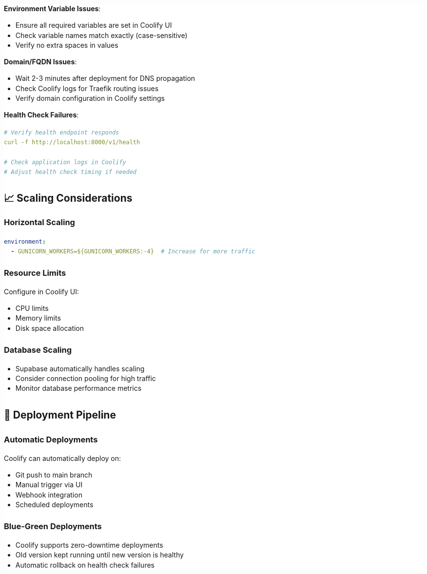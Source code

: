**Environment Variable Issues**:
- Ensure all required variables are set in Coolify UI
- Check variable names match exactly (case-sensitive)
- Verify no extra spaces in values

**Domain/FQDN Issues**:
- Wait 2-3 minutes after deployment for DNS propagation
- Check Coolify logs for Traefik routing issues
- Verify domain configuration in Coolify settings

**Health Check Failures**:
```yaml
# Verify health endpoint responds
curl -f http://localhost:8000/v1/health

# Check application logs in Coolify
# Adjust health check timing if needed
```

## 📈 **Scaling Considerations**

### **Horizontal Scaling**
```yaml
environment:
  - GUNICORN_WORKERS=${GUNICORN_WORKERS:-4}  # Increase for more traffic
```

### **Resource Limits**
Configure in Coolify UI:
- CPU limits
- Memory limits  
- Disk space allocation

### **Database Scaling**
- Supabase automatically handles scaling
- Consider connection pooling for high traffic
- Monitor database performance metrics

## 🔄 **Deployment Pipeline**

### **Automatic Deployments**
Coolify can automatically deploy on:
- Git push to main branch
- Manual trigger via UI
- Webhook integration
- Scheduled deployments

### **Blue-Green Deployments**
- Coolify supports zero-downtime deployments
- Old version kept running until new version is healthy
- Automatic rollback on health check failures
